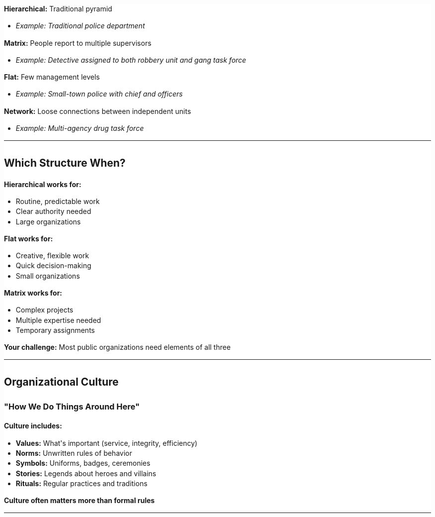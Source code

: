 **Hierarchical:** Traditional pyramid

- *Example: Traditional police department*

**Matrix:** People report to multiple supervisors

- *Example: Detective assigned to both robbery unit and gang task force*

**Flat:** Few management levels

- *Example: Small-town police with chief and officers*

**Network:** Loose connections between independent units

- *Example: Multi-agency drug task force*

---

## Which Structure When?

**Hierarchical works for:**

- Routine, predictable work
- Clear authority needed
- Large organizations

**Flat works for:**

- Creative, flexible work  
- Quick decision-making
- Small organizations

**Matrix works for:**

- Complex projects
- Multiple expertise needed
- Temporary assignments

**Your challenge:** Most public organizations need elements of all three

---

## Organizational Culture

### "How We Do Things Around Here"

**Culture includes:**

- **Values:** What's important (service, integrity, efficiency)
- **Norms:** Unwritten rules of behavior
- **Symbols:** Uniforms, badges, ceremonies
- **Stories:** Legends about heroes and villains
- **Rituals:** Regular practices and traditions

**Culture often matters more than formal rules**

---
